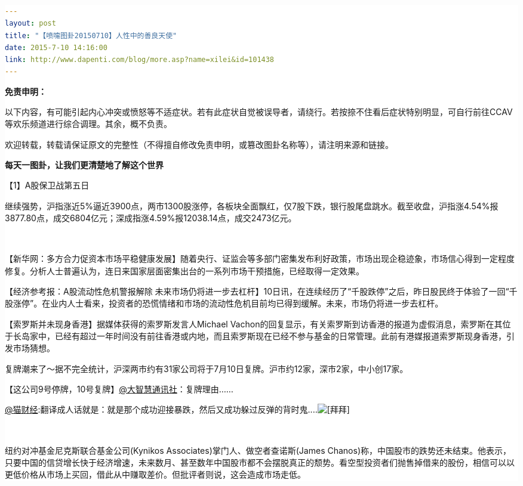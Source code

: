 ```yaml
---
layout: post
title: "【喷嚏图卦20150710】人性中的善良天使"
date: 2015-7-10 14:16:00
link: http://www.dapenti.com/blog/more.asp?name=xilei&id=101438
---
```


<div class="oblog_text" align="left">
<p>
	<strong>免责申明：</strong> 
</p>
<p>
	以下内容，有可能引起内心冲突或愤怒等不适症状。若有此症状自觉被误导者，请绕行。若按捺不住看后症状特别明显，可自行前往CCAV等欢乐频道进行综合调理。其余，概不负责。
</p>
<p>
	欢迎转载，转载请保证原文的完整性（不得擅自修改免责申明，或篡改图卦名称等），请注明来源和链接。
</p>
<p>
	<strong>每天一图卦，让我们更清楚地了解这个世界</strong> 
</p>
<p>
	【1】A股保卫战第五日
</p>
<p>
	继续强势，沪指涨近5%逼近3900点，两市1300股涨停，各板块全面飘红，仅7股下跌，银行股尾盘跳水。截至收盘，沪指涨4.54%报3877.80点，成交6804亿元；深成指涨4.59%报12038.14点，成交2473亿元。
</p>
<p>
	<img src="http://ptimg.org:88/dapenti/EN49j8yL/4dEb4.jpg" alt="">&#160;
</p>
<p>
	【新华网：多方合力促资本市场平稳健康发展】随着央行、证监会等多部门密集发布利好政策，市场出现企稳迹象，市场信心得到一定程度修复。分析人士普遍认为，连日来国家层面密集出台的一系列市场干预措施，已经取得一定效果。
</p>
<p>
	【经济参考报：A股流动性危机警报解除 未来市场仍将进一步去杠杆】10日讯，在连续经历了“千股跌停”之后，昨日股民终于体验了一回“千股涨停”。在业内人士看来，投资者的恐慌情绪和市场的流动性危机目前均已得到缓解。未来，市场仍将进一步去杠杆。
</p>
<p>
	【索罗斯并未现身香港】据媒体获得的索罗斯发言人Michael Vachon的回复显示，有关索罗斯到访香港的报道为虚假消息，索罗斯在其位于长岛家中，已经有超过一年时间没有前往香港或内地，而且索罗斯现在已经不参与基金的日常管理。此前有港媒报道索罗斯现身香港，引发市场猜想。
</p>
<p>
	复牌潮来了～据不完全统计，沪深两市约有31家公司将于7月10日复牌。沪市约12家，深市2家，中小创17家。&#160;
</p>
<p>
	【这公司9号停牌，10号复牌】<a class="W_fb S_txt1" href="http://weibo.com/dzhnews">@大智慧通讯社</a>：复牌理由……
</p>
<p>
	<a target="_blank" href="http://weibo.com/n/%E7%8C%AB%E8%B4%A2%E7%BB%8F?from=feed&amp;loc=at">@猫财经</a>:翻译成人话就是：就是那个成功迎接暴跌，然后又成功躲过反弹的背时鬼....<img src="http://img.t.sinajs.cn/t4/appstyle/expression/ext/normal/70/88_org.gif" title="[拜拜]" alt="[拜拜]"> 
</p>
<p>
	<img src="http://ptimg.org:88/dapenti/EN3VFlVw/5sJTV.jpg" alt=""> 
</p>
<p>
	纽约对冲基金尼克斯联合基金公司(Kynikos Associates)掌门人、做空者查诺斯(James Chanos)称，中国股市的跌势还未结束。他表示，只要中国的信贷增长快于经济增速，未来数月、甚至数年中国股市都不会摆脱真正的颓势。看空型投资者们抛售掉借来的股份，相信可以以更低价格从市场上买回，借此从中赚取差价。但批评者则说，这会造成市场走低。
</p>
<p>
